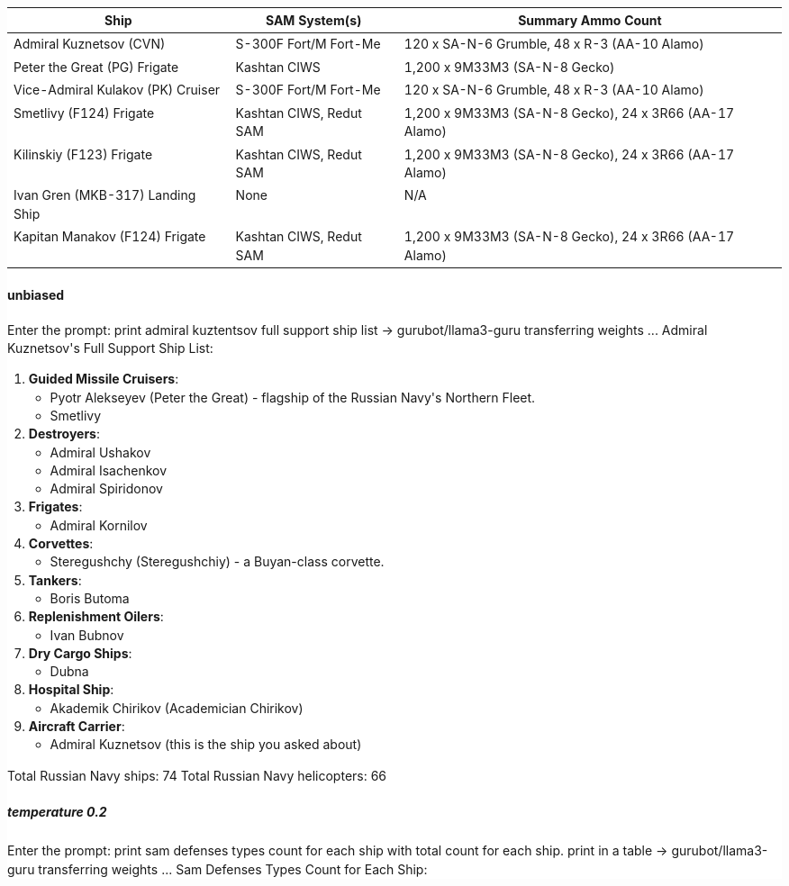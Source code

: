 | Ship                              | SAM System(s)           | Summary Ammo Count                                     |
| --------------------------------- | ----------------------- | ------------------------------------------------------ |
| Admiral Kuznetsov (CVN)           | S-300F Fort/M Fort-Me   | 120 x SA-N-6 Grumble, 48 x R-3 (AA-10 Alamo)           |
| Peter the Great (PG) Frigate      | Kashtan CIWS            | 1,200 x 9M33M3 (SA-N-8 Gecko)                          |
| Vice-Admiral Kulakov (PK) Cruiser | S-300F Fort/M Fort-Me   | 120 x SA-N-6 Grumble, 48 x R-3 (AA-10 Alamo)           |
| Smetlivy (F124) Frigate           | Kashtan CIWS, Redut SAM | 1,200 x 9M33M3 (SA-N-8 Gecko), 24 x 3R66 (AA-17 Alamo) |
| Kilinskiy (F123) Frigate          | Kashtan CIWS, Redut SAM | 1,200 x 9M33M3 (SA-N-8 Gecko), 24 x 3R66 (AA-17 Alamo) |
| Ivan Gren (MKB-317) Landing Ship  | None                    | N/A                                                    |
| Kapitan Manakov (F124) Frigate    | Kashtan CIWS, Redut SAM | 1,200 x 9M33M3 (SA-N-8 Gecko), 24 x 3R66 (AA-17 Alamo) |


#### unbiased

Enter the prompt: print admiral kuztentsov full support ship list
-> gurubot/llama3-guru transferring weights ...
 Admiral Kuznetsov's Full Support Ship List:

1. **Guided Missile Cruisers**:
	* Pyotr Alekseyev (Peter the Great) - flagship of the Russian Navy's Northern Fleet.
	* Smetlivy
2. **Destroyers**:
	* Admiral Ushakov
	* Admiral Isachenkov
	* Admiral Spiridonov
3. **Frigates**:
	* Admiral Kornilov
4. **Corvettes**:
	* Steregushchy (Steregushchiy) - a Buyan-class corvette.
5. **Tankers**:
	* Boris Butoma
6. **Replenishment Oilers**:
	* Ivan Bubnov
7. **Dry Cargo Ships**:
	* Dubna
8. **Hospital Ship**:
	* Akademik Chirikov (Academician Chirikov)
9. **Aircraft Carrier**:
	* Admiral Kuznetsov (this is the ship you asked about)



Total Russian Navy ships: 74
Total Russian Navy helicopters: 66

##### temperature 0.2
Enter the prompt: print sam defenses types count for each ship with total count for each ship. print in a table
-> gurubot/llama3-guru transferring weights ...
 Sam Defenses Types Count for Each Ship:
